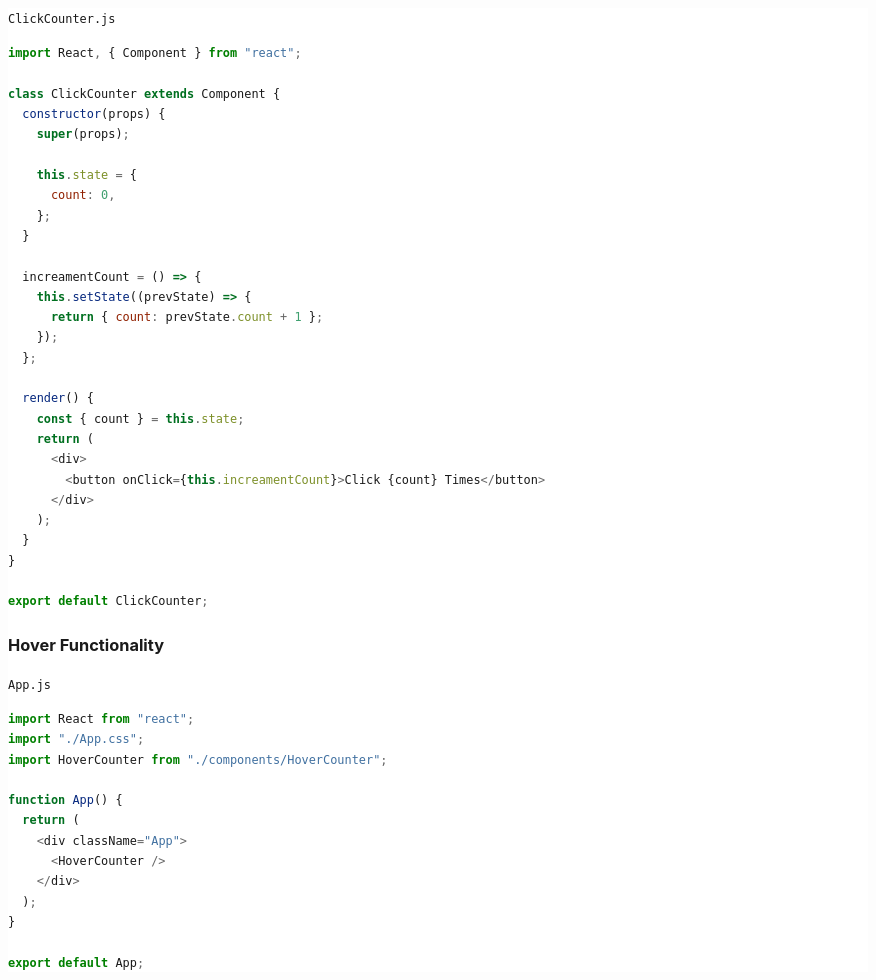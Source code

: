 `ClickCounter.js`

```js
import React, { Component } from "react";

class ClickCounter extends Component {
  constructor(props) {
    super(props);

    this.state = {
      count: 0,
    };
  }

  increamentCount = () => {
    this.setState((prevState) => {
      return { count: prevState.count + 1 };
    });
  };

  render() {
    const { count } = this.state;
    return (
      <div>
        <button onClick={this.increamentCount}>Click {count} Times</button>
      </div>
    );
  }
}

export default ClickCounter;
```

### Hover Functionality

`App.js`

```js
import React from "react";
import "./App.css";
import HoverCounter from "./components/HoverCounter";

function App() {
  return (
    <div className="App">
      <HoverCounter />
    </div>
  );
}

export default App;
```
